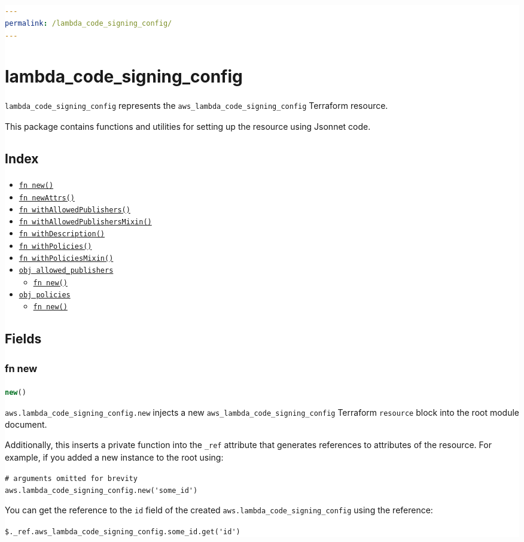 ```yaml
---
permalink: /lambda_code_signing_config/
---
```


# lambda_code_signing_config

`lambda_code_signing_config` represents the `aws_lambda_code_signing_config` Terraform resource.



This package contains functions and utilities for setting up the resource using Jsonnet code.


## Index

* [`fn new()`](#fn-new)
* [`fn newAttrs()`](#fn-newattrs)
* [`fn withAllowedPublishers()`](#fn-withallowedpublishers)
* [`fn withAllowedPublishersMixin()`](#fn-withallowedpublishersmixin)
* [`fn withDescription()`](#fn-withdescription)
* [`fn withPolicies()`](#fn-withpolicies)
* [`fn withPoliciesMixin()`](#fn-withpoliciesmixin)
* [`obj allowed_publishers`](#obj-allowed_publishers)
  * [`fn new()`](#fn-allowed_publishersnew)
* [`obj policies`](#obj-policies)
  * [`fn new()`](#fn-policiesnew)

## Fields

### fn new

```ts
new()
```


`aws.lambda_code_signing_config.new` injects a new `aws_lambda_code_signing_config` Terraform `resource`
block into the root module document.

Additionally, this inserts a private function into the `_ref` attribute that generates references to attributes of the
resource. For example, if you added a new instance to the root using:

    # arguments omitted for brevity
    aws.lambda_code_signing_config.new('some_id')

You can get the reference to the `id` field of the created `aws.lambda_code_signing_config` using the reference:

    $._ref.aws_lambda_code_signing_config.some_id.get('id')
